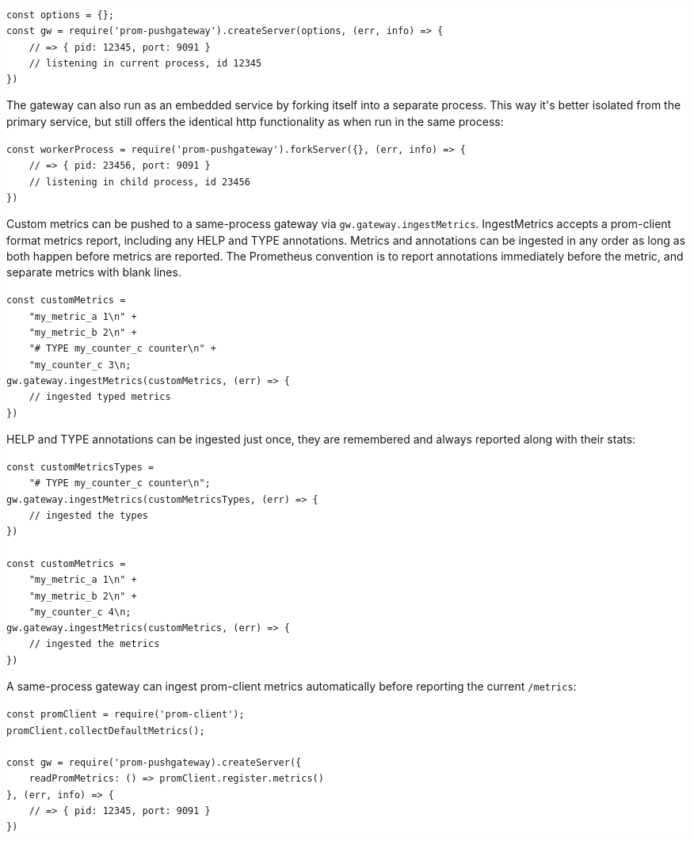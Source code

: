     const options = {};
    const gw = require('prom-pushgateway').createServer(options, (err, info) => {
        // => { pid: 12345, port: 9091 }
        // listening in current process, id 12345
    })

The gateway can also run as an embedded service by forking itself into a separate
process.  This way it's better isolated from the primary service, but still offers the
identical http functionality as when run in the same process:

    const workerProcess = require('prom-pushgateway').forkServer({}, (err, info) => {
        // => { pid: 23456, port: 9091 }
        // listening in child process, id 23456
    })

Custom metrics can be pushed to a same-process gateway via `gw.gateway.ingestMetrics`.
IngestMetrics accepts a prom-client format metrics report, including any HELP and TYPE
annotations.  Metrics and annotations can be ingested in any order as long as both
happen before metrics are reported.  The Prometheus convention is to report
annotations immediately before the metric, and separate metrics with blank lines.

    const customMetrics =
        "my_metric_a 1\n" +
        "my_metric_b 2\n" +
        "# TYPE my_counter_c counter\n" +
        "my_counter_c 3\n;
    gw.gateway.ingestMetrics(customMetrics, (err) => {
        // ingested typed metrics
    })

HELP and TYPE annotations can be ingested just once, they are remembered and always
reported along with their stats:

    const customMetricsTypes =
        "# TYPE my_counter_c counter\n";
    gw.gateway.ingestMetrics(customMetricsTypes, (err) => {
        // ingested the types
    })

    const customMetrics =
        "my_metric_a 1\n" +
        "my_metric_b 2\n" +
        "my_counter_c 4\n;
    gw.gateway.ingestMetrics(customMetrics, (err) => {
        // ingested the metrics
    })

A same-process gateway can ingest prom-client metrics automatically before
reporting the current `/metrics`:

    const promClient = require('prom-client');
    promClient.collectDefaultMetrics();

    const gw = require('prom-pushgateway).createServer({
        readPromMetrics: () => promClient.register.metrics()
    }, (err, info) => {
        // => { pid: 12345, port: 9091 }
    })

